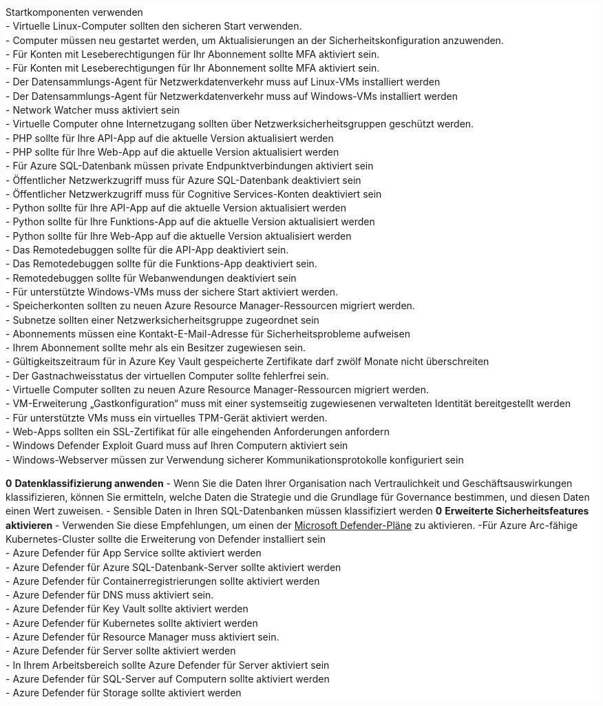 Startkomponenten verwenden<br />- Virtuelle Linux-Computer sollten den sicheren Start verwenden.<br />- Computer müssen neu gestartet werden, um Aktualisierungen an der Sicherheitskonfiguration anzuwenden.<br />- Für Konten mit Leseberechtigungen für Ihr Abonnement sollte MFA aktiviert sein.<br />- Für Konten mit Leseberechtigungen für Ihr Abonnement sollte MFA aktiviert sein.<br />- Der Datensammlungs-Agent für Netzwerkdatenverkehr muss auf Linux-VMs installiert werden<br />- Der Datensammlungs-Agent für Netzwerkdatenverkehr muss auf Windows-VMs installiert werden<br />- Network Watcher muss aktiviert sein<br />- Virtuelle Computer ohne Internetzugang sollten über Netzwerksicherheitsgruppen geschützt werden.<br />- PHP sollte für Ihre API-App auf die aktuelle Version aktualisiert werden<br />- PHP sollte für Ihre Web-App auf die aktuelle Version aktualisiert werden<br />- Für Azure SQL-Datenbank müssen private Endpunktverbindungen aktiviert sein<br />- Öffentlicher Netzwerkzugriff muss für Azure SQL-Datenbank deaktiviert sein<br />- Öffentlicher Netzwerkzugriff muss für Cognitive Services-Konten deaktiviert sein<br />- Python sollte für Ihre API-App auf die aktuelle Version aktualisiert werden<br />- Python sollte für Ihre Funktions-App auf die aktuelle Version aktualisiert werden<br />- Python sollte für Ihre Web-App auf die aktuelle Version aktualisiert werden<br />- Das Remotedebuggen sollte für die API-App deaktiviert sein.<br />- Das Remotedebuggen sollte für die Funktions-App deaktiviert sein.<br />- Remotedebuggen sollte für Webanwendungen deaktiviert sein<br />- Für unterstützte Windows-VMs muss der sichere Start aktiviert werden.<br />- Speicherkonten sollten zu neuen Azure Resource Manager-Ressourcen migriert werden.<br />- Subnetze sollten einer Netzwerksicherheitsgruppe zugeordnet sein<br />- Abonnements müssen eine Kontakt-E-Mail-Adresse für Sicherheitsprobleme aufweisen<br />- Ihrem Abonnement sollte mehr als ein Besitzer zugewiesen sein.<br />- Gültigkeitszeitraum für in Azure Key Vault gespeicherte Zertifikate darf zwölf Monate nicht überschreiten<br />- Der Gastnachweisstatus der virtuellen Computer sollte fehlerfrei sein.<br />- Virtuelle Computer sollten zu neuen Azure Resource Manager-Ressourcen migriert werden.<br />- VM-Erweiterung „Gastkonfiguration“ muss mit einer systemseitig zugewiesenen verwalteten Identität bereitgestellt werden<br />- Für unterstützte VMs muss ein virtuelles TPM-Gerät aktiviert werden.<br />- Web-Apps sollten ein SSL-Zertifikat für alle eingehenden Anforderungen anfordern<br />- Windows Defender Exploit Guard muss auf Ihren Computern aktiviert sein<br />- Windows-Webserver müssen zur Verwendung sicherer Kommunikationsprotokolle konfiguriert sein</td>
  </tr>
  <tr>
    <td class="tg-lboi"><strong>0</strong></td>
    <td class="tg-lboi"><strong>Datenklassifizierung anwenden</strong> - Wenn Sie die Daten Ihrer Organisation nach Vertraulichkeit und Geschäftsauswirkungen klassifizieren, können Sie ermitteln, welche Daten die Strategie und die Grundlage für Governance bestimmen, und diesen Daten einen Wert zuweisen.</td>
    <td class="tg-lboi" width=55%>- Sensible Daten in Ihren SQL-Datenbanken müssen klassifiziert werden</td>
  </tr>
  <tr>
    <td class="tg-lboi"><strong>0</strong></td>
    <td class="tg-lboi"><strong>Erweiterte Sicherheitsfeatures aktivieren</strong> - Verwenden Sie diese Empfehlungen, um einen der <a href="/azure/security-center/azure-defender">Microsoft Defender-Pläne</a> zu aktivieren.</td>
    <td class="tg-lboi" width=55%>-Für Azure Arc-fähige Kubernetes-Cluster sollte die Erweiterung von Defender installiert sein<br />- Azure Defender für App Service sollte aktiviert werden<br />- Azure Defender für Azure SQL-Datenbank-Server sollte aktiviert werden<br />- Azure Defender für Containerregistrierungen sollte aktiviert werden<br />- Azure Defender für DNS muss aktiviert sein.<br />- Azure Defender für Key Vault sollte aktiviert werden<br />- Azure Defender für Kubernetes sollte aktiviert werden<br />- Azure Defender für Resource Manager muss aktiviert sein.<br />- Azure Defender für Server sollte aktiviert werden<br />- In Ihrem Arbeitsbereich sollte Azure Defender für Server aktiviert sein<br />- Azure Defender für SQL-Server auf Computern sollte aktiviert werden<br />- Azure Defender für Storage sollte aktiviert werden</td>
  </tr>
</tbody>
</table>
